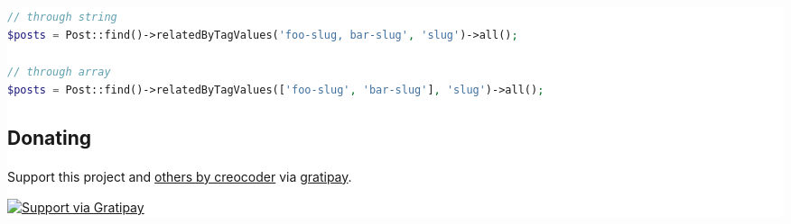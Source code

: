 ```php
// through string
$posts = Post::find()->relatedByTagValues('foo-slug, bar-slug', 'slug')->all();

// through array
$posts = Post::find()->relatedByTagValues(['foo-slug', 'bar-slug'], 'slug')->all();
```

## Donating

Support this project and [others by creocoder](https://gratipay.com/creocoder/) via [gratipay](https://gratipay.com/creocoder/).

[![Support via Gratipay](https://cdn.rawgit.com/gratipay/gratipay-badge/2.3.0/dist/gratipay.svg)](https://gratipay.com/creocoder/)
